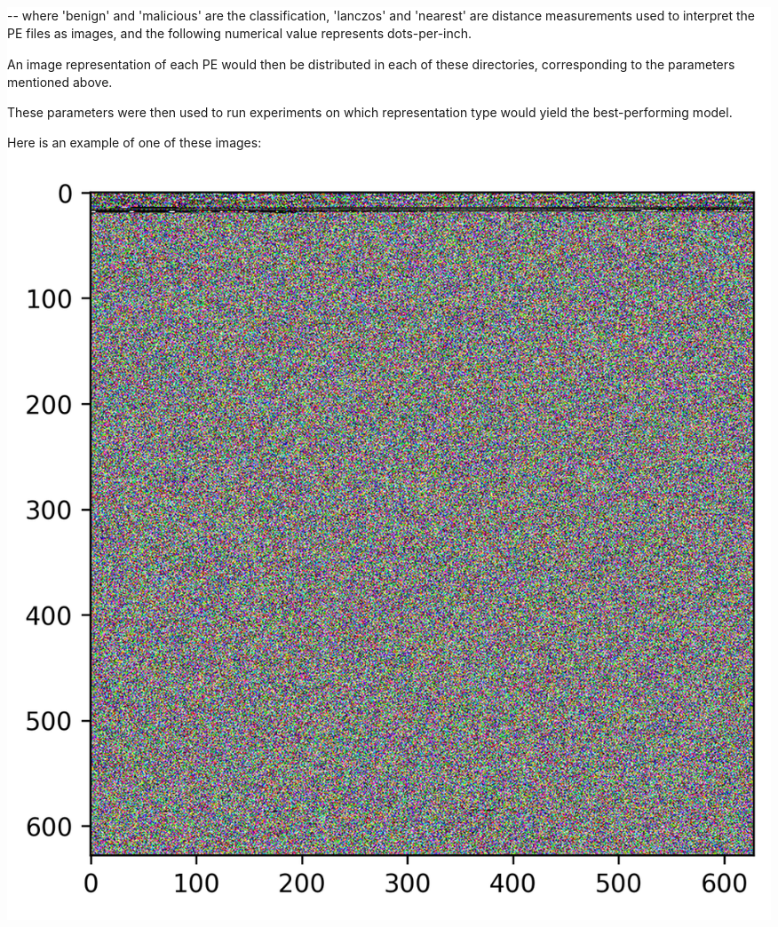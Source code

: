 -- where 'benign' and 'malicious' are the classification, 'lanczos' and 'nearest' are distance measurements used to interpret the PE files as images, and the following numerical value represents dots-per-inch.

An image representation of each PE would then be distributed in each of these directories, corresponding to the parameters mentioned above.

These parameters were then used to run experiments on which representation type would yield the best-performing model.

Here is an example of one of these images:

![Raw image](docs/reference-images/raw.png)
